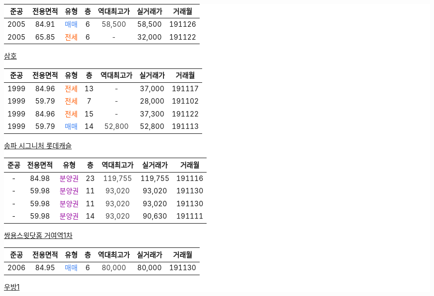 |준공|전용면적|유형|층|역대최고가|실거래가|거래월|
|:---:|:---:|:---:|:---:|:---:|:---:|:---:|
|2005|84.91|<span style="color:#4285f3">매매</span>|6|<span style="color:#444444">58,500</span>|58,500|191126|
|2005|65.85|<span style="color:#ff5a00">전세</span>|6|<span style="color:#444444">-</span>|32,000|191122|

[삼호](https://search.naver.com/search.naver?query=%EC%84%9C%EC%9A%B8%ED%8A%B9%EB%B3%84%EC%8B%9C+%EC%86%A1%ED%8C%8C%EA%B5%AC+%EA%B1%B0%EC%97%AC%EB%8F%99+%EC%82%BC%ED%98%B8)

|준공|전용면적|유형|층|역대최고가|실거래가|거래월|
|:---:|:---:|:---:|:---:|:---:|:---:|:---:|
|1999|84.96|<span style="color:#ff5a00">전세</span>|13|<span style="color:#444444">-</span>|37,000|191117|
|1999|59.79|<span style="color:#ff5a00">전세</span>|7|<span style="color:#444444">-</span>|28,000|191102|
|1999|84.96|<span style="color:#ff5a00">전세</span>|15|<span style="color:#444444">-</span>|37,300|191122|
|1999|59.79|<span style="color:#4285f3">매매</span>|14|<span style="color:#444444">52,800</span>|52,800|191113|


<script async src="//pagead2.googlesyndication.com/pagead/js/adsbygoogle.js"></script>

<ins class="adsbygoogle"
     style="display:block"
     data-ad-client="ca-pub-2446590836940007"
     data-ad-slot="1659523306"
     data-ad-format="auto"
     data-full-width-responsive="true"></ins>
<script>
(adsbygoogle = window.adsbygoogle || []).push({});
</script>


[송파 시그니처 롯데캐슬](https://search.naver.com/search.naver?query=%EC%84%9C%EC%9A%B8%ED%8A%B9%EB%B3%84%EC%8B%9C+%EC%86%A1%ED%8C%8C%EA%B5%AC+%EA%B1%B0%EC%97%AC%EB%8F%99+%EC%86%A1%ED%8C%8C+%EC%8B%9C%EA%B7%B8%EB%8B%88%EC%B2%98+%EB%A1%AF%EB%8D%B0%EC%BA%90%EC%8A%AC)

|준공|전용면적|유형|층|역대최고가|실거래가|거래월|
|:---:|:---:|:---:|:---:|:---:|:---:|:---:|
|-|84.98|<span style="color:#9C11A5">분양권</span>|23|<span style="color:#444444">119,755</span>|119,755|191116|
|-|59.98|<span style="color:#9C11A5">분양권</span>|11|<span style="color:#444444">93,020</span>|93,020|191130|
|-|59.98|<span style="color:#9C11A5">분양권</span>|11|<span style="color:#444444">93,020</span>|93,020|191130|
|-|59.98|<span style="color:#9C11A5">분양권</span>|14|<span style="color:#444444">93,020</span>|90,630|191111|

[쌍용스윗닷홈 거여역1차](https://search.naver.com/search.naver?query=%EC%84%9C%EC%9A%B8%ED%8A%B9%EB%B3%84%EC%8B%9C+%EC%86%A1%ED%8C%8C%EA%B5%AC+%EA%B1%B0%EC%97%AC%EB%8F%99+%EC%8C%8D%EC%9A%A9%EC%8A%A4%EC%9C%97%EB%8B%B7%ED%99%88+%EA%B1%B0%EC%97%AC%EC%97%AD1%EC%B0%A8)

|준공|전용면적|유형|층|역대최고가|실거래가|거래월|
|:---:|:---:|:---:|:---:|:---:|:---:|:---:|
|2006|84.95|<span style="color:#4285f3">매매</span>|6|<span style="color:#444444">80,000</span>|80,000|191130|

[우방1](https://search.naver.com/search.naver?query=%EC%84%9C%EC%9A%B8%ED%8A%B9%EB%B3%84%EC%8B%9C+%EC%86%A1%ED%8C%8C%EA%B5%AC+%EA%B1%B0%EC%97%AC%EB%8F%99+%EC%9A%B0%EB%B0%A91)
